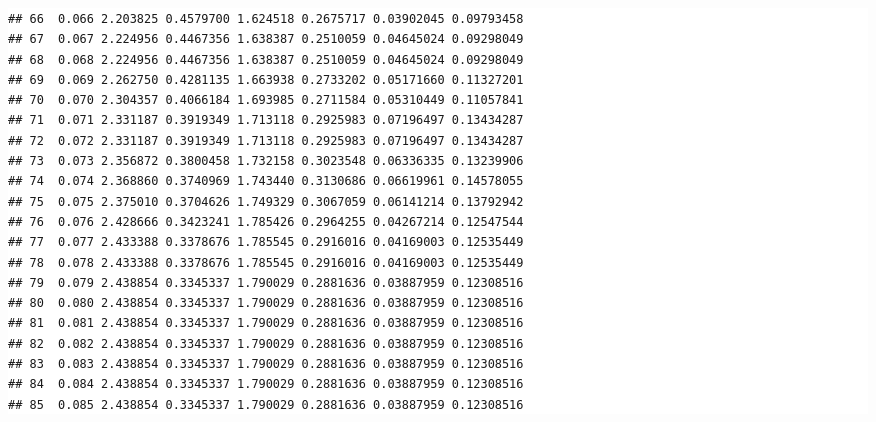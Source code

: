     ## 66  0.066 2.203825 0.4579700 1.624518 0.2675717 0.03902045 0.09793458
    ## 67  0.067 2.224956 0.4467356 1.638387 0.2510059 0.04645024 0.09298049
    ## 68  0.068 2.224956 0.4467356 1.638387 0.2510059 0.04645024 0.09298049
    ## 69  0.069 2.262750 0.4281135 1.663938 0.2733202 0.05171660 0.11327201
    ## 70  0.070 2.304357 0.4066184 1.693985 0.2711584 0.05310449 0.11057841
    ## 71  0.071 2.331187 0.3919349 1.713118 0.2925983 0.07196497 0.13434287
    ## 72  0.072 2.331187 0.3919349 1.713118 0.2925983 0.07196497 0.13434287
    ## 73  0.073 2.356872 0.3800458 1.732158 0.3023548 0.06336335 0.13239906
    ## 74  0.074 2.368860 0.3740969 1.743440 0.3130686 0.06619961 0.14578055
    ## 75  0.075 2.375010 0.3704626 1.749329 0.3067059 0.06141214 0.13792942
    ## 76  0.076 2.428666 0.3423241 1.785426 0.2964255 0.04267214 0.12547544
    ## 77  0.077 2.433388 0.3378676 1.785545 0.2916016 0.04169003 0.12535449
    ## 78  0.078 2.433388 0.3378676 1.785545 0.2916016 0.04169003 0.12535449
    ## 79  0.079 2.438854 0.3345337 1.790029 0.2881636 0.03887959 0.12308516
    ## 80  0.080 2.438854 0.3345337 1.790029 0.2881636 0.03887959 0.12308516
    ## 81  0.081 2.438854 0.3345337 1.790029 0.2881636 0.03887959 0.12308516
    ## 82  0.082 2.438854 0.3345337 1.790029 0.2881636 0.03887959 0.12308516
    ## 83  0.083 2.438854 0.3345337 1.790029 0.2881636 0.03887959 0.12308516
    ## 84  0.084 2.438854 0.3345337 1.790029 0.2881636 0.03887959 0.12308516
    ## 85  0.085 2.438854 0.3345337 1.790029 0.2881636 0.03887959 0.12308516